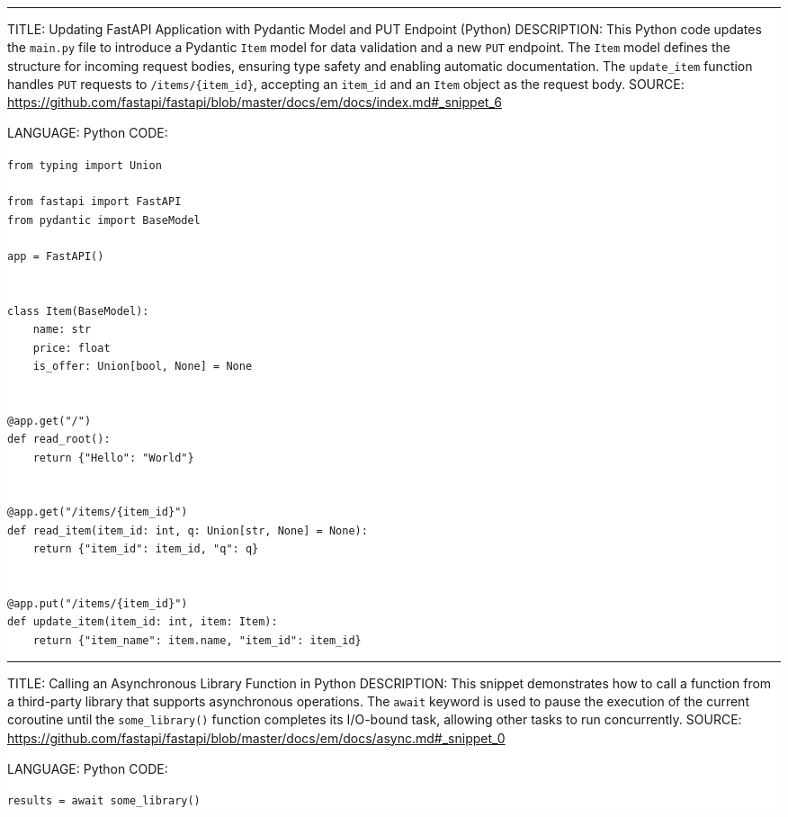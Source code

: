 ----------------------------------------

TITLE: Updating FastAPI Application with Pydantic Model and PUT Endpoint (Python)
DESCRIPTION: This Python code updates the `main.py` file to introduce a Pydantic `Item` model for data validation and a new `PUT` endpoint. The `Item` model defines the structure for incoming request bodies, ensuring type safety and enabling automatic documentation. The `update_item` function handles `PUT` requests to `/items/{item_id}`, accepting an `item_id` and an `Item` object as the request body.
SOURCE: https://github.com/fastapi/fastapi/blob/master/docs/em/docs/index.md#_snippet_6

LANGUAGE: Python
CODE:
```
from typing import Union

from fastapi import FastAPI
from pydantic import BaseModel

app = FastAPI()


class Item(BaseModel):
    name: str
    price: float
    is_offer: Union[bool, None] = None


@app.get("/")
def read_root():
    return {"Hello": "World"}


@app.get("/items/{item_id}")
def read_item(item_id: int, q: Union[str, None] = None):
    return {"item_id": item_id, "q": q}


@app.put("/items/{item_id}")
def update_item(item_id: int, item: Item):
    return {"item_name": item.name, "item_id": item_id}
```

----------------------------------------

TITLE: Calling an Asynchronous Library Function in Python
DESCRIPTION: This snippet demonstrates how to call a function from a third-party library that supports asynchronous operations. The `await` keyword is used to pause the execution of the current coroutine until the `some_library()` function completes its I/O-bound task, allowing other tasks to run concurrently.
SOURCE: https://github.com/fastapi/fastapi/blob/master/docs/em/docs/async.md#_snippet_0

LANGUAGE: Python
CODE:
```
results = await some_library()
```
